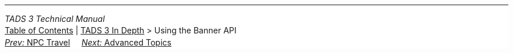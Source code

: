 

------------------------------------------------------------------------



*TADS 3 Technical Manual*  
<a href="toc.html" class="nav">Table of Contents</a> \|
<a href="depth.html" class="nav">TADS 3 In Depth</a> \> Using the Banner
API  
<span class="navnp"><a href="t3npcTravel.html" class="nav"><em>Prev:</em> NPC Travel</a>
    <a href="advtop.html" class="nav"><em>Next:</em> Advanced Topics</a>
    </span>


